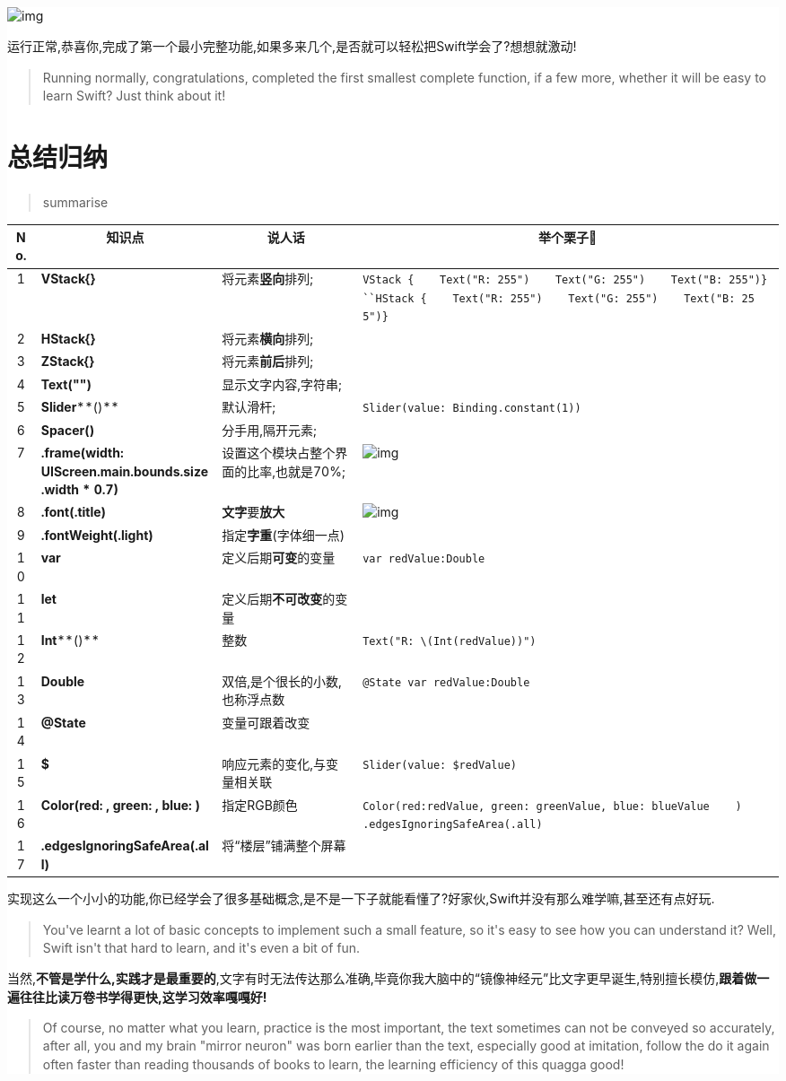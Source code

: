 ![img](https://kxv36hgn51.feishu.cn/space/api/box/stream/download/asynccode/?code=ZDM4NjhjYWEyZGNmNjJjNDI3NTE1NjA5OGFjOWYyOWVfUm96bmpwYU9SUVhaWUl4QXJJSXB6Q29sd2VyV01Db3NfVG9rZW46TzZreWJhSEJEb3Yxbm94RzhpTmNEN0EwblVmXzE2OTA0NjM1ODY6MTY5MDQ2NzE4Nl9WNA)

运行正常,恭喜你,完成了第一个最小完整功能,如果多来几个,是否就可以轻松把Swift学会了?想想就激动!

> Running normally, congratulations, completed the first smallest complete function, if a few more, whether it will be easy to learn Swift? Just think about it!

# **总结归纳**

> summarise

| No.  | **知识点**                                                | 说人话                                  | 举个栗子🌰                                                    |
| :--: | --------------------------------------------------------- | --------------------------------------- | ------------------------------------------------------------ |
|  1   | **VStack{}**                                              | 将元素**竖向**排列;                     | `VStack {    Text("R: 255")    Text("G: 255")    Text("B: 255")}``HStack {    Text("R: 255")    Text("G: 255")    Text("B: 255")}` |
|  2   | **HStack{}**                                              | 将元素**横向**排列;                     |                                                              |
|  3   | **ZStack{}**                                              | 将元素**前后**排列;                     |                                                              |
|  4   | **Text("")**                                              | 显示文字内容,字符串;                    |                                                              |
|  5   | **Slider****()**                                          | 默认滑杆;                               | `Slider(value: Binding.constant(1))`                         |
|  6   | **Spacer()**                                              | 分手用,隔开元素;                        |                                                              |
|  7   | **.frame(width: UIScreen.main.bounds.size.width \* 0.7)** | 设置这个模块占整个界面的比率,也就是70%; | ![img](https://kxv36hgn51.feishu.cn/space/api/box/stream/download/asynccode/?code=ZGNkNzdjMGM1MDMxYjAxZDYxYzg4N2QzNmJlODNjYTdfejEwaHRrUVVHS0ZQVTVLSlNWZERaUTdzVmd0VFJBYzFfVG9rZW46UkxpeWJjQmU5b3Rla3V4d0tObmM4bHl3bjZjXzE2OTA0NjM1ODY6MTY5MDQ2NzE4Nl9WNA) |
|  8   | **.font(.title)**                                         | **文字**要**放大**                      | ![img](https://kxv36hgn51.feishu.cn/space/api/box/stream/download/asynccode/?code=OTkyOWJkMWZjZGIyZTgwMTIzNjBiM2FlNDJhMDYyYmRfbGJNSlpHZVE5WHRPczNjTmV0bkJ4TlVKOGlFNkhzWHpfVG9rZW46U1hqemJwWGxnb0pXZll4MGkyTmN1VGRNbmlnXzE2OTA0NjM1ODY6MTY5MDQ2NzE4Nl9WNA) |
|  9   | **.fontWeight(.light)**                                   | 指定**字重**(字体细一点)                |                                                              |
|  10  | **var**                                                   | 定义后期**可变**的变量                  | `var redValue:Double`                                        |
|  11  | **let**                                                   | 定义后期**不可改变**的变量              |                                                              |
|  12  | **Int****()**                                             | 整数                                    | `Text("R: \(Int(redValue))")`                                |
|  13  | **Double**                                                | 双倍,是个很长的小数,也称浮点数          | `@State var redValue:Double`                                 |
|  14  | **@State**                                                | 变量可跟着改变                          |                                                              |
|  15  | **$**                                                     | 响应元素的变化,与变量相关联             | `Slider(value: $redValue)`                                   |
|  16  | **Color(red: , green: , blue: )**                         | 指定RGB颜色                             | `Color(red:redValue, green: greenValue, blue: blueValue    )    .edgesIgnoringSafeArea(.all)` |
|  17  | **.edgesIgnoringSafeArea(.all)**                          | 将“楼层”铺满整个屏幕                    |                                                              |

实现这么一个小小的功能,你已经学会了很多基础概念,是不是一下子就能看懂了?好家伙,Swift并没有那么难学嘛,甚至还有点好玩.

> You've learnt a lot of basic concepts to implement such a small feature, so it's easy to see how you can understand it? Well, Swift isn't that hard to learn, and it's even a bit of fun.

当然,**不管是学什么,实践才是最重要的**,文字有时无法传达那么准确,毕竟你我大脑中的“镜像神经元”比文字更早诞生,特别擅长模仿,**跟着做一遍往往比读万卷书学得更快,这学习效率嘎嘎好!** 

> Of course, no matter what you learn, practice is the most important, the text sometimes can not be conveyed so accurately, after all, you and my brain "mirror neuron" was born earlier than the text, especially good at imitation, follow the do it again often faster than reading thousands of books to learn, the learning efficiency of this quagga good! 
